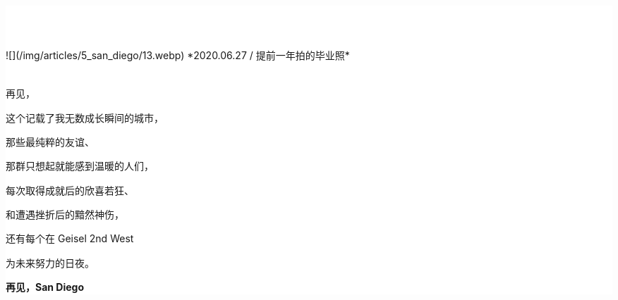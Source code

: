 
<br/>
<br/>
<br/>
![](/img/articles/5_san_diego/13.webp)
*2020.06.27 / 提前一年拍的毕业照*
<br/>
<br/>




再见，

这个记载了我无数成长瞬间的城市，

那些最纯粹的友谊、

那群只想起就能感到温暖的人们，

每次取得成就后的欣喜若狂、

和遭遇挫折后的黯然神伤，

还有每个在 Geisel 2nd West

为未来努力的日夜。



**再见，San Diego**

